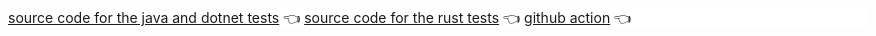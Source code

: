 
[source code for the java and dotnet tests](https://github.com/ozkanpakdil/test-microservice-frameworks)  👈 [source code for the rust tests](https://github.com/ozkanpakdil/rust-examples)  👈 [github action](https://github.com/ozkanpakdil/test-microservice-frameworks/actions/runs/4999887190)  👈 

<script src="https://www.gstatic.com/charts/loader.js"></script>
<script type="text/javascript">
  google.charts.load('current', {
    packages: ['corechart'],
    callback: drawChart
  });
  function drawChart() {
    var dataSource = new google.visualization.arrayToDataTable([
      ['Framework', 'Response', 'Graal'],
      ["Spring", 1712, 849],
      ["Webflux", 1956, 685],
      ["Quarkus", 1437, 399],
      ["Micronaut", 1559, 623],
      ['Vertx', 847, 363],
      ['Ktor', 2928, 906],
      ['Helidon', 2115, 626],
      ['Kumuluz', 2571, 0],
      ['R-Rocket', 421, 0],
      ['RustAxum', 497, 0],
      ['R-Actix', 477, 0],
      ['R-Warp', 467, 0],
      ['Dotnet 6', 697, 0],
      ['Dotnet 7 AOT', 601, 0],
    ]);

    const postContentDiv = document.getElementsByClassName('post-content').item(0);
    const chartDiv = document.createElement("div");
    postContentDiv.prepend(chartDiv);

    var chart = new google.visualization.BarChart(chartDiv);
    var view = new google.visualization.DataView(dataSource);
    view.setColumns([0, 1,
                       { calc: "stringify",                         sourceColumn: 1,                         type: "string",                         role: "annotation" },
                       2,{ calc: "stringify",                         sourceColumn: 2,                         type: "string",                         role: "annotation" },]);
    function drawDynamicChart() {
      const containerWidth = postContentDiv.offsetWidth;
      const chartOptions = {
        width: containerWidth,
        height: 800,
        hAxis: {title: 'Mean response in milli seconds'},
        vAxis: {title: 'Framework', slantedText: true, slantedTextAngle: 45},
        bar: {groupWidth: "95%"},
        title: "Frameworks vs JVM vs Rust vs Graal(lower is the better/faster)",
        chartArea: {width: '80%', height: '80%'},
        legend: { position: 'bottom' }
      };
      chart.draw(view, chartOptions);
    }
    drawDynamicChart();
    window.addEventListener('resize', drawDynamicChart, false);
  }
</script>
